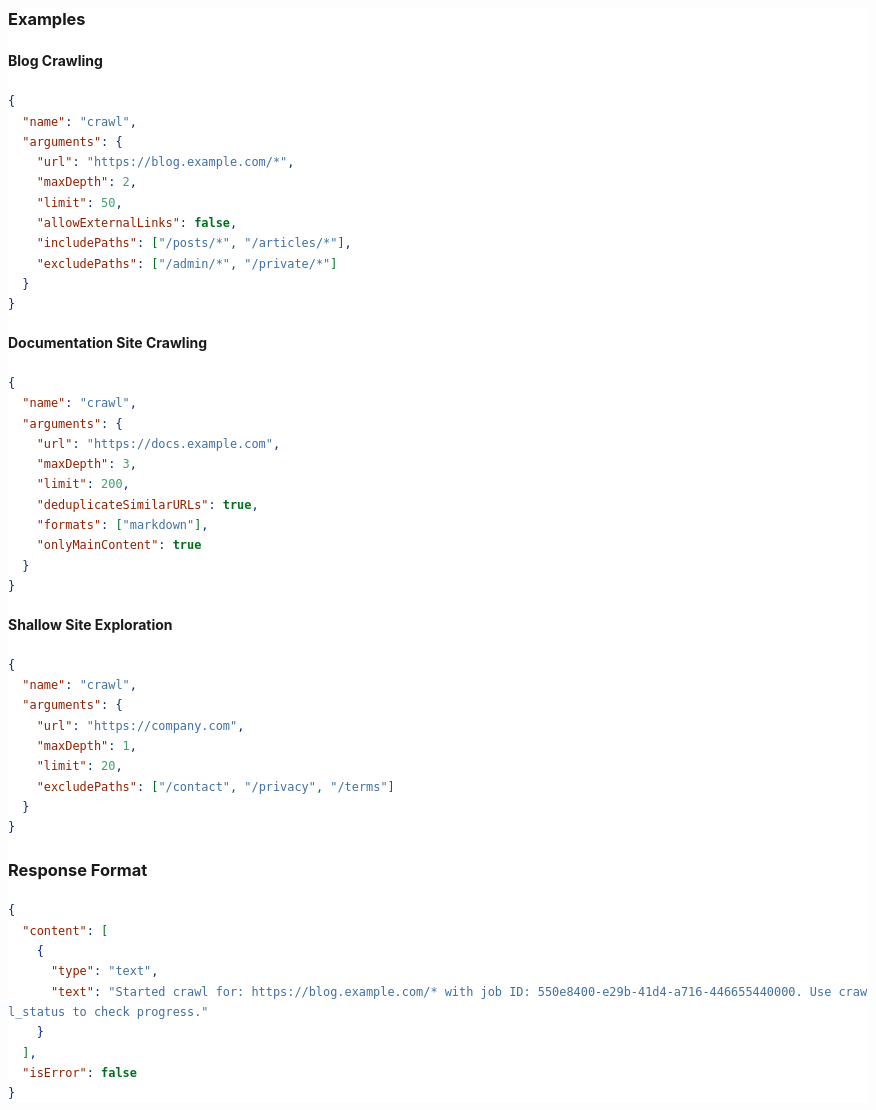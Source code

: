 ### Examples

#### Blog Crawling
```json
{
  "name": "crawl",
  "arguments": {
    "url": "https://blog.example.com/*",
    "maxDepth": 2,
    "limit": 50,
    "allowExternalLinks": false,
    "includePaths": ["/posts/*", "/articles/*"],
    "excludePaths": ["/admin/*", "/private/*"]
  }
}
```

#### Documentation Site Crawling
```json
{
  "name": "crawl",
  "arguments": {
    "url": "https://docs.example.com",
    "maxDepth": 3,
    "limit": 200,
    "deduplicateSimilarURLs": true,
    "formats": ["markdown"],
    "onlyMainContent": true
  }
}
```

#### Shallow Site Exploration
```json
{
  "name": "crawl", 
  "arguments": {
    "url": "https://company.com",
    "maxDepth": 1,
    "limit": 20,
    "excludePaths": ["/contact", "/privacy", "/terms"]
  }
}
```

### Response Format
```json
{
  "content": [
    {
      "type": "text",
      "text": "Started crawl for: https://blog.example.com/* with job ID: 550e8400-e29b-41d4-a716-446655440000. Use crawl_status to check progress."
    }
  ],
  "isError": false
}
```
